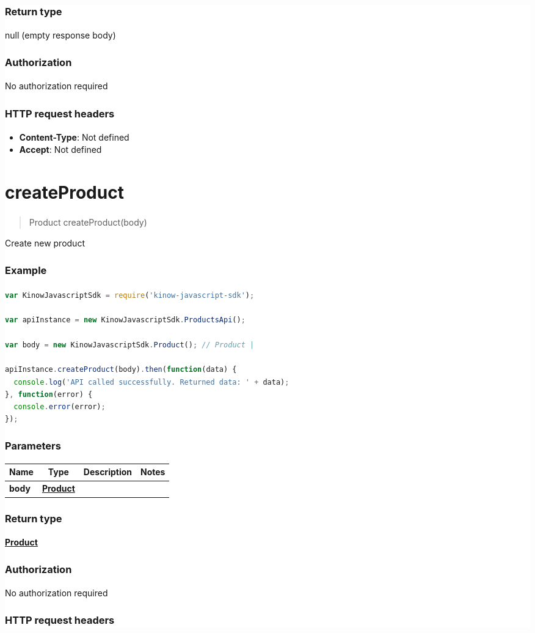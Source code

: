 ### Return type

null (empty response body)

### Authorization

No authorization required

### HTTP request headers

 - **Content-Type**: Not defined
 - **Accept**: Not defined

<a name="createProduct"></a>
# **createProduct**
> Product createProduct(body)



Create new product

### Example
```javascript
var KinowJavascriptSdk = require('kinow-javascript-sdk');

var apiInstance = new KinowJavascriptSdk.ProductsApi();

var body = new KinowJavascriptSdk.Product(); // Product | 

apiInstance.createProduct(body).then(function(data) {
  console.log('API called successfully. Returned data: ' + data);
}, function(error) {
  console.error(error);
});

```

### Parameters

Name | Type | Description  | Notes
------------- | ------------- | ------------- | -------------
 **body** | [**Product**](Product.md)|  | 

### Return type

[**Product**](Product.md)

### Authorization

No authorization required

### HTTP request headers
